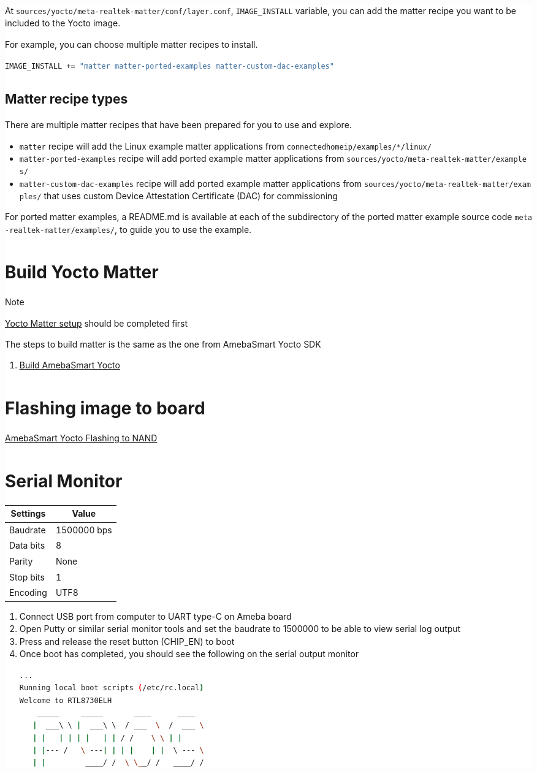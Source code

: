 At `sources/yocto/meta-realtek-matter/conf/layer.conf`, `IMAGE_INSTALL` variable, you can add the matter recipe you want to be included to the Yocto image.

For example, you can choose multiple matter recipes to install.
```bash
IMAGE_INSTALL += "matter matter-ported-examples matter-custom-dac-examples"
```

## Matter recipe types
There are multiple matter recipes that have been prepared for you to use and explore.
- `matter` recipe will add the Linux example matter applications from `connectedhomeip/examples/*/linux/`
- `matter-ported-examples` recipe will add ported example matter applications from `sources/yocto/meta-realtek-matter/examples/`
- `matter-custom-dac-examples` recipe will add ported example matter applications from `sources/yocto/meta-realtek-matter/examples/` that uses custom Device Attestation Certificate (DAC) for commissioning

For ported matter examples, a README.md is available at each of the subdirectory of the ported matter example source code `meta-realtek-matter/examples/`, to guide you to use the example.


# Build Yocto Matter
> [!NOTE]
> [Yocto Matter setup](<#yocto-matter-setup>) should be completed first

The steps to build matter is the same as the one from AmebaSmart Yocto SDK
1. [Build AmebaSmart Yocto](<AmebaSmart Yocto.md#build-amebasmart-yocto>)

# Flashing image to board
[AmebaSmart Yocto Flashing to NAND](<AmebaSmart Yocto Flashing to NAND.md>)

# Serial Monitor

| Settings  | Value       |
| --------- | ----------- |
| Baudrate  | 1500000 bps |
| Data bits | 8           |
| Parity    | None        |
| Stop bits | 1           |
| Encoding  | UTF8        |

1. Connect USB port from computer to UART type-C on Ameba board
2. Open Putty or similar serial monitor tools and set the baudrate to 1500000 to be able to view serial log output
3. Press and release the reset button (CHIP_EN) to boot
4. Once boot has completed, you should see the following on the serial output monitor
	```bash
	...
	Running local boot scripts (/etc/rc.local)
	Welcome to RTL8730ELH
	    _____     _____       ____      ____
	   |  ___\ \ |  ___\ \  / ___  \  /  ___ \
	   | |   | | | |   | | / /    \ \ | |
	   | |--- /   \ ---| | | |    | |  \ --- \
	   | |         ____/ /  \ \__/ /   ____/ /